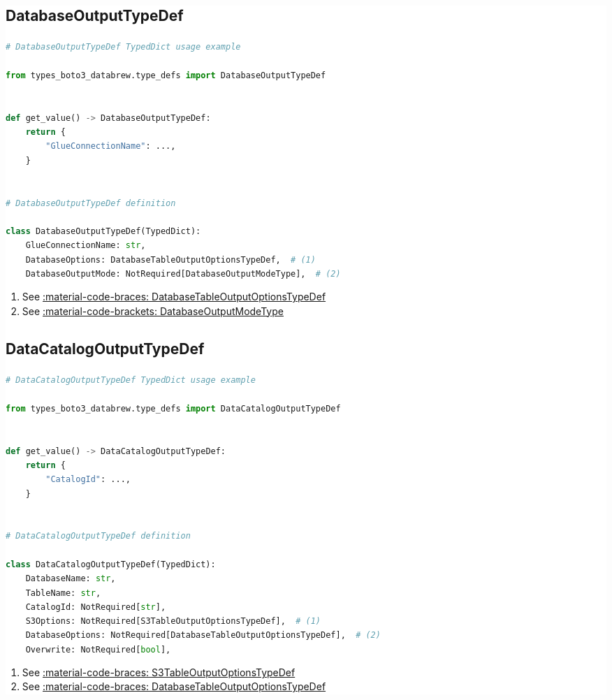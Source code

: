 ## DatabaseOutputTypeDef

```python
# DatabaseOutputTypeDef TypedDict usage example

from types_boto3_databrew.type_defs import DatabaseOutputTypeDef


def get_value() -> DatabaseOutputTypeDef:
    return {
        "GlueConnectionName": ...,
    }


# DatabaseOutputTypeDef definition

class DatabaseOutputTypeDef(TypedDict):
    GlueConnectionName: str,
    DatabaseOptions: DatabaseTableOutputOptionsTypeDef,  # (1)
    DatabaseOutputMode: NotRequired[DatabaseOutputModeType],  # (2)
```

1. See [:material-code-braces: DatabaseTableOutputOptionsTypeDef](./type_defs.md#databasetableoutputoptionstypedef)
2. See [:material-code-brackets: DatabaseOutputModeType](./literals.md#databaseoutputmodetype)

## DataCatalogOutputTypeDef

```python
# DataCatalogOutputTypeDef TypedDict usage example

from types_boto3_databrew.type_defs import DataCatalogOutputTypeDef


def get_value() -> DataCatalogOutputTypeDef:
    return {
        "CatalogId": ...,
    }


# DataCatalogOutputTypeDef definition

class DataCatalogOutputTypeDef(TypedDict):
    DatabaseName: str,
    TableName: str,
    CatalogId: NotRequired[str],
    S3Options: NotRequired[S3TableOutputOptionsTypeDef],  # (1)
    DatabaseOptions: NotRequired[DatabaseTableOutputOptionsTypeDef],  # (2)
    Overwrite: NotRequired[bool],
```

1. See [:material-code-braces: S3TableOutputOptionsTypeDef](./type_defs.md#s3tableoutputoptionstypedef)
2. See [:material-code-braces: DatabaseTableOutputOptionsTypeDef](./type_defs.md#databasetableoutputoptionstypedef)
